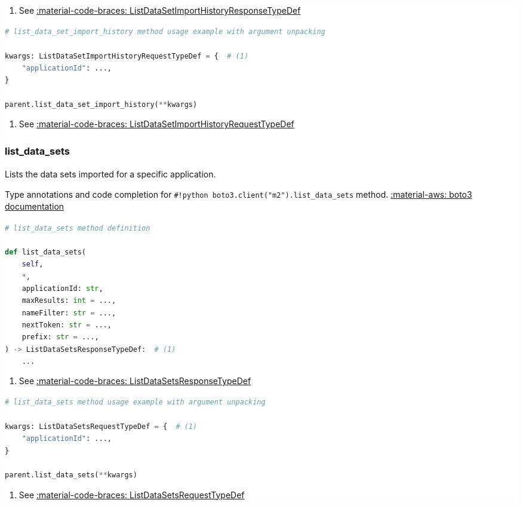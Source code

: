1. See [:material-code-braces: ListDataSetImportHistoryResponseTypeDef](./type_defs.md#listdatasetimporthistoryresponsetypedef)


```python
# list_data_set_import_history method usage example with argument unpacking

kwargs: ListDataSetImportHistoryRequestTypeDef = {  # (1)
    "applicationId": ...,
}

parent.list_data_set_import_history(**kwargs)
```

1. See [:material-code-braces: ListDataSetImportHistoryRequestTypeDef](./type_defs.md#listdatasetimporthistoryrequesttypedef)

### list\_data\_sets

Lists the data sets imported for a specific application.

Type annotations and code completion for `#!python boto3.client("m2").list_data_sets` method.
[:material-aws: boto3 documentation](https://boto3.amazonaws.com/v1/documentation/api/latest/reference/services/m2/client/list_data_sets.html)

```python
# list_data_sets method definition

def list_data_sets(
    self,
    *,
    applicationId: str,
    maxResults: int = ...,
    nameFilter: str = ...,
    nextToken: str = ...,
    prefix: str = ...,
) -> ListDataSetsResponseTypeDef:  # (1)
    ...
```

1. See [:material-code-braces: ListDataSetsResponseTypeDef](./type_defs.md#listdatasetsresponsetypedef)


```python
# list_data_sets method usage example with argument unpacking

kwargs: ListDataSetsRequestTypeDef = {  # (1)
    "applicationId": ...,
}

parent.list_data_sets(**kwargs)
```

1. See [:material-code-braces: ListDataSetsRequestTypeDef](./type_defs.md#listdatasetsrequesttypedef)

